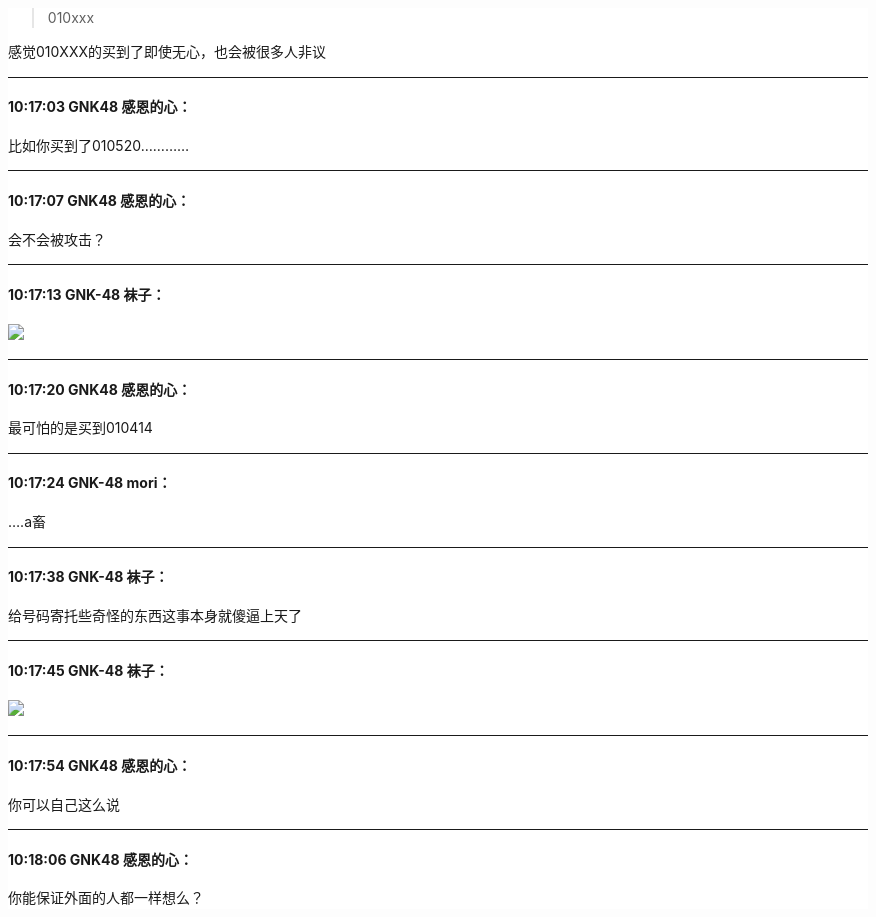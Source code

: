 <blockquote>010xxx</blockquote>
 感觉010XXX的买到了即使无心，也会被很多人非议

*****

#### 10:17:03  GNK48 感恩的心：

比如你买到了010520…………

*****

#### 10:17:07  GNK48 感恩的心：

会不会被攻击？

*****

#### 10:17:13  GNK-48 袜子：

![](http://gchat.qpic.cn/gchatpic_new/1252281412/614391357-2324579369-164524FA324C868B709A007572B19266/0?term=2")

*****

#### 10:17:20  GNK48 感恩的心：

最可怕的是买到010414

*****

#### 10:17:24  GNK-48 mori：

….a畜

*****

#### 10:17:38  GNK-48 袜子：

给号码寄托些奇怪的东西这事本身就傻逼上天了

*****

#### 10:17:45  GNK-48 袜子：

![](http://gchat.qpic.cn/gchatpic_new/1252281412/614391357-2533629346-164524FA324C868B709A007572B19266/0?term=2")

*****

#### 10:17:54  GNK48 感恩的心：

你可以自己这么说

*****

#### 10:18:06  GNK48 感恩的心：

你能保证外面的人都一样想么？
